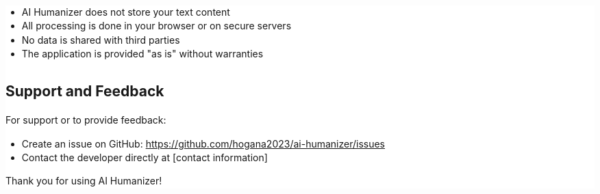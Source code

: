 - AI Humanizer does not store your text content
- All processing is done in your browser or on secure servers
- No data is shared with third parties
- The application is provided "as is" without warranties

## Support and Feedback

For support or to provide feedback:
- Create an issue on GitHub: https://github.com/hogana2023/ai-humanizer/issues
- Contact the developer directly at [contact information]

Thank you for using AI Humanizer!
